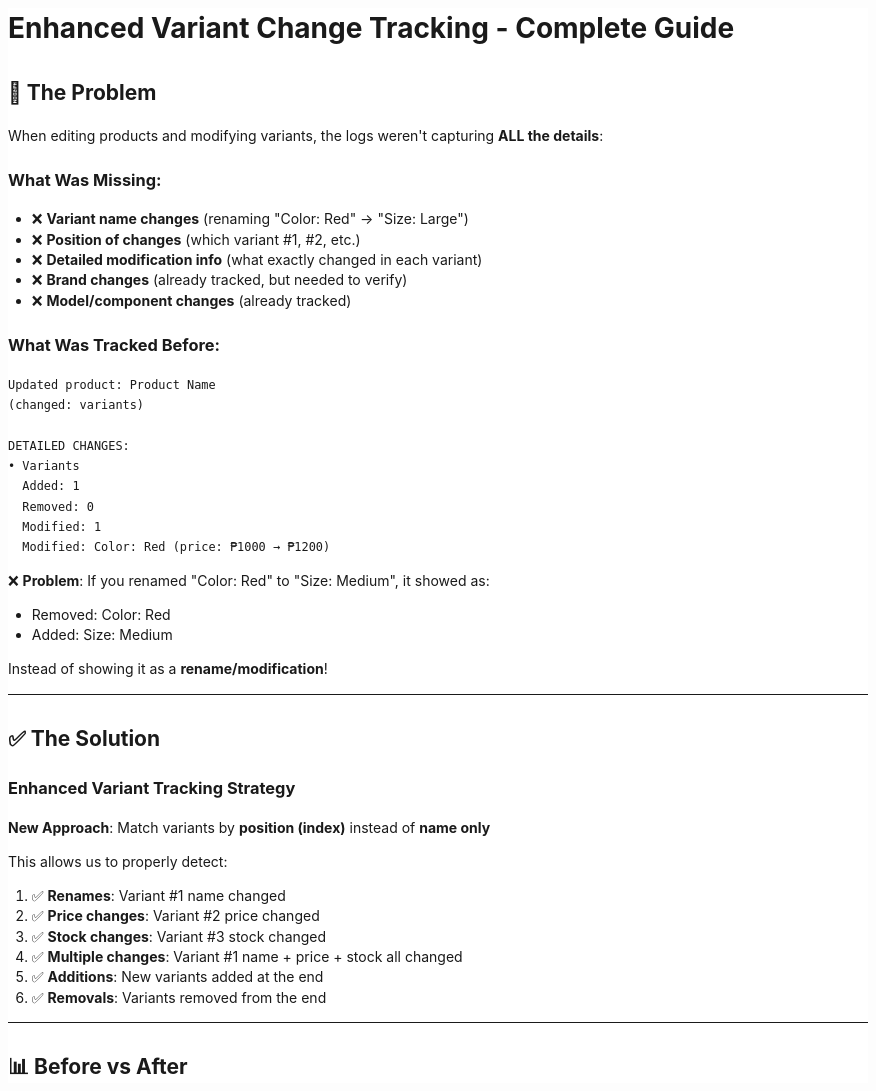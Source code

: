 # Enhanced Variant Change Tracking - Complete Guide

## 🎯 The Problem

When editing products and modifying variants, the logs weren't capturing **ALL the details**:

### What Was Missing:
- ❌ **Variant name changes** (renaming "Color: Red" → "Size: Large")
- ❌ **Position of changes** (which variant #1, #2, etc.)
- ❌ **Detailed modification info** (what exactly changed in each variant)
- ❌ **Brand changes** (already tracked, but needed to verify)
- ❌ **Model/component changes** (already tracked)

### What Was Tracked Before:
```
Updated product: Product Name
(changed: variants)

DETAILED CHANGES:
• Variants
  Added: 1
  Removed: 0
  Modified: 1
  Modified: Color: Red (price: ₱1000 → ₱1200)
```

❌ **Problem**: If you renamed "Color: Red" to "Size: Medium", it showed as:
- Removed: Color: Red
- Added: Size: Medium

Instead of showing it as a **rename/modification**!

---

## ✅ The Solution

### Enhanced Variant Tracking Strategy

**New Approach**: Match variants by **position (index)** instead of **name only**

This allows us to properly detect:
1. ✅ **Renames**: Variant #1 name changed
2. ✅ **Price changes**: Variant #2 price changed
3. ✅ **Stock changes**: Variant #3 stock changed
4. ✅ **Multiple changes**: Variant #1 name + price + stock all changed
5. ✅ **Additions**: New variants added at the end
6. ✅ **Removals**: Variants removed from the end

---

## 📊 Before vs After
